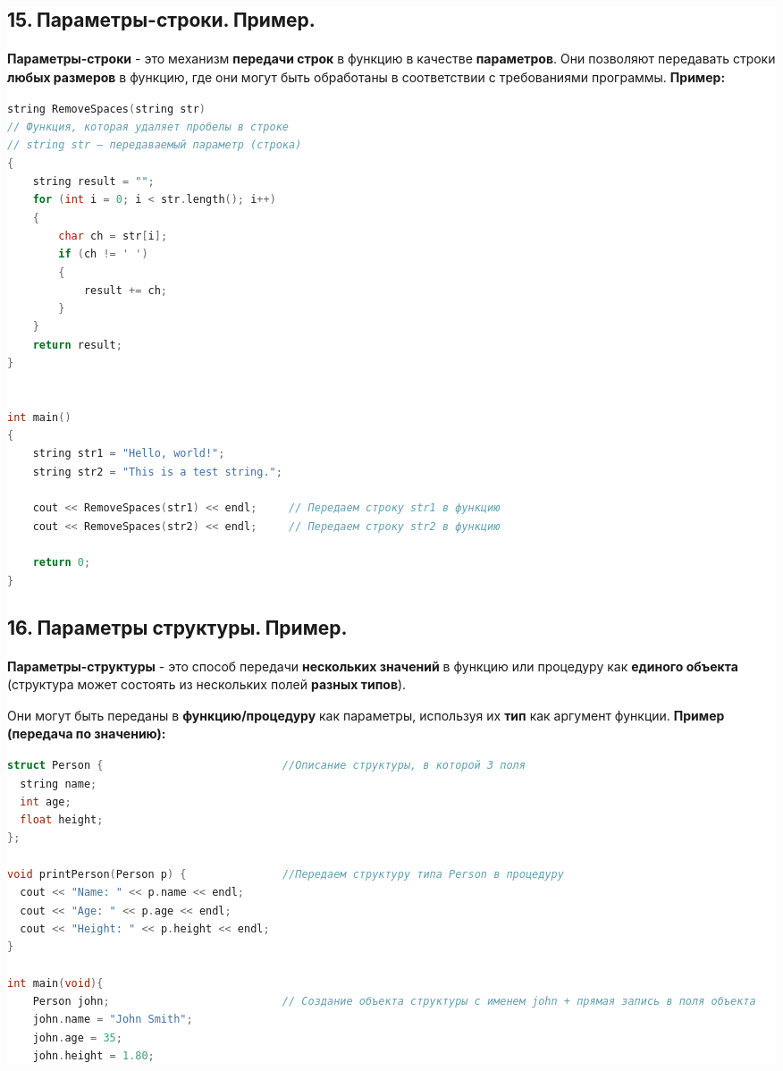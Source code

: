 
## 15. Параметры-строки. Пример.

**Параметры-строки** - это механизм **передачи строк** в функцию в качестве **параметров**. Они позволяют передавать строки **любых размеров** в функцию, где они могут быть обработаны в соответствии с требованиями программы.
**Пример:**
``` cpp
string RemoveSpaces(string str)			
// Функция, которая удаляет пробелы в строке
// string str – передаваемый параметр (строка)
{
    string result = "";
    for (int i = 0; i < str.length(); i++)
    {
        char ch = str[i];
        if (ch != ' ')
        {
            result += ch;
        }
    }
    return result;
}


int main()
{
    string str1 = "Hello, world!";
    string str2 = "This is a test string.";

    cout << RemoveSpaces(str1) << endl;		// Передаем строку str1 в функцию
    cout << RemoveSpaces(str2) << endl;		// Передаем строку str2 в функцию

    return 0;
}
```

## 16. Параметры структуры. Пример.

**Параметры-структуры** - это способ передачи **нескольких значений** в функцию или процедуру как **единого объекта** (структура может состоять из нескольких полей **разных типов**). 

Они могут быть переданы в **функцию/процедуру** как параметры, используя их **тип** как аргумент функции.
**Пример (передача по значению):**
``` cpp
struct Person {	                           //Описание структуры, в которой 3 поля 
  string name;
  int age;
  float height;
};

void printPerson(Person p) {	           //Передаем структуру типа Person в процедуру
  cout << "Name: " << p.name << endl;
  cout << "Age: " << p.age << endl;
  cout << "Height: " << p.height << endl;
}

int main(void){
    Person john;	                       // Создание объекта структуры с именем john + прямая запись в поля объекта
    john.name = "John Smith";
    john.age = 35;
    john.height = 1.80;
```